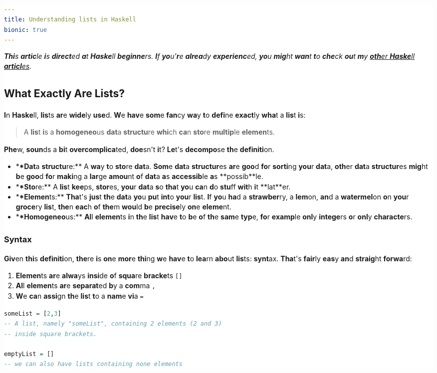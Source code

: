 ```yaml
---
title: Understanding lists in Haskell
bionic: true
---
```


_**Thi**s **artic**le **i**s **direct**ed **a**t **Haske**ll **beginne**rs. **I**f **yo**u'**r**e **alrea**dy **experienc**ed, **yo**u **mig**ht **wan**t **t**o
**che**ck **ou**t **m**y [**oth**er **Haske**ll **articl**es](/tags/haskell)._

## **Wha**t **Exact**ly **Ar**e **Lis**ts?

**I**n **Haske**ll, **lis**ts **ar**e **wide**ly **use**d.
**W**e **hav**e **som**e **fan**cy **wa**y **t**o **defi**ne **exact**ly **wha**t a **lis**t **i**s:

> A **lis**t **i**s a **homogeneo**us **dat**a **structu**re **whi**ch **ca**n **sto**re **multip**le **elemen**ts.

**Phe**w, **soun**ds a **bi**t **overcomplica**ted, **doe**sn't **i**t? **Le**t's **decompo**se **th**e **definiti**on.

- \***\*Dat**a **structu**re:** A **wa**y **t**o **sto**re **dat**a. **Som**e **dat**a **structur**es **ar**e **goo**d **fo**r **sorti**ng **you**r **dat**a, **oth**er **dat**a **structur**es **mig**ht **b**e **goo**d **fo**r **maki**ng a **lar**ge **amou**nt **o**f **dat**a **a**s **accessib**le **a**s **possib\*\*le.
- \***\*Sto**re:** A **lis**t **kee**ps, **stor**es, **you**r **dat**a **s**o **tha**t **yo**u **ca**n **d**o **stu**ff **wit**h **i**t **lat\*\*er.
- \***\*Elemen**ts:\*\* **Tha**t's **jus**t **th**e **dat**a **yo**u **pu**t **int**o **you**r **lis**t. **I**f **yo**u **ha**d a **strawber**ry, a **lem**on, **an**d a **watermel**on **o**n **you**r **groce**ry **lis**t, **the**n **eac**h **o**f **the**m **wou**ld **b**e **precise**ly **on**e **eleme**nt.
- \***\*Homogeneo**us:\*\* **Al**l **elemen**ts **i**n **th**e **lis**t **hav**e **t**o **b**e **o**f **th**e **sam**e **typ**e, **fo**r **examp**le **onl**y **intege**rs **o**r **onl**y **characte**rs.

### **Synt**ax

**Giv**en **thi**s **definiti**on, **the**re **i**s **on**e **mor**e **thi**ng **w**e **hav**e **t**o **lea**rn **abo**ut **lis**ts: **synt**ax. **Tha**t's **fair**ly **eas**y **an**d **straig**ht **forwa**rd:

1.  **Elemen**ts **ar**e **alwa**ys **insi**de **o**f **squa**re **bracke**ts `[]`
2.  **Al**l **elemen**ts **ar**e **separat**ed **b**y a **com**ma `,`
3.  **W**e **ca**n **assi**gn **th**e **lis**t **t**o a **nam**e **vi**a `=`

```haskell
someList = [2,3]
-- A list, namely "someList", containing 2 elements (2 and 3)
-- inside square brackets.

emptyList = []
-- we can also have lists containing none elements
```
